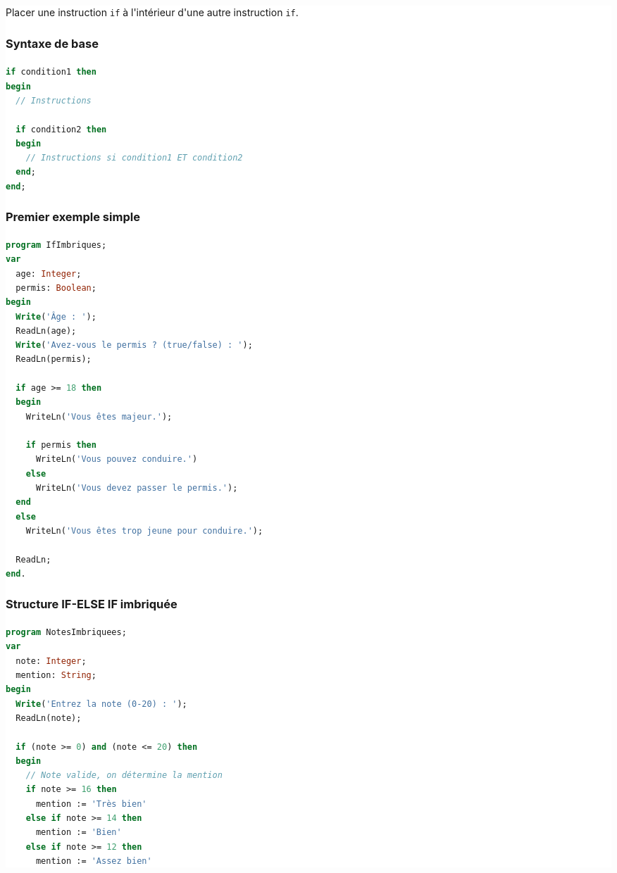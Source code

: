 Placer une instruction `if` à l'intérieur d'une autre instruction `if`.

### Syntaxe de base

```pascal
if condition1 then
begin
  // Instructions

  if condition2 then
  begin
    // Instructions si condition1 ET condition2
  end;
end;
```

### Premier exemple simple

```pascal
program IfImbriques;
var
  age: Integer;
  permis: Boolean;
begin
  Write('Âge : ');
  ReadLn(age);
  Write('Avez-vous le permis ? (true/false) : ');
  ReadLn(permis);

  if age >= 18 then
  begin
    WriteLn('Vous êtes majeur.');

    if permis then
      WriteLn('Vous pouvez conduire.')
    else
      WriteLn('Vous devez passer le permis.');
  end
  else
    WriteLn('Vous êtes trop jeune pour conduire.');

  ReadLn;
end.
```

### Structure IF-ELSE IF imbriquée

```pascal
program NotesImbriquees;
var
  note: Integer;
  mention: String;
begin
  Write('Entrez la note (0-20) : ');
  ReadLn(note);

  if (note >= 0) and (note <= 20) then
  begin
    // Note valide, on détermine la mention
    if note >= 16 then
      mention := 'Très bien'
    else if note >= 14 then
      mention := 'Bien'
    else if note >= 12 then
      mention := 'Assez bien'
```